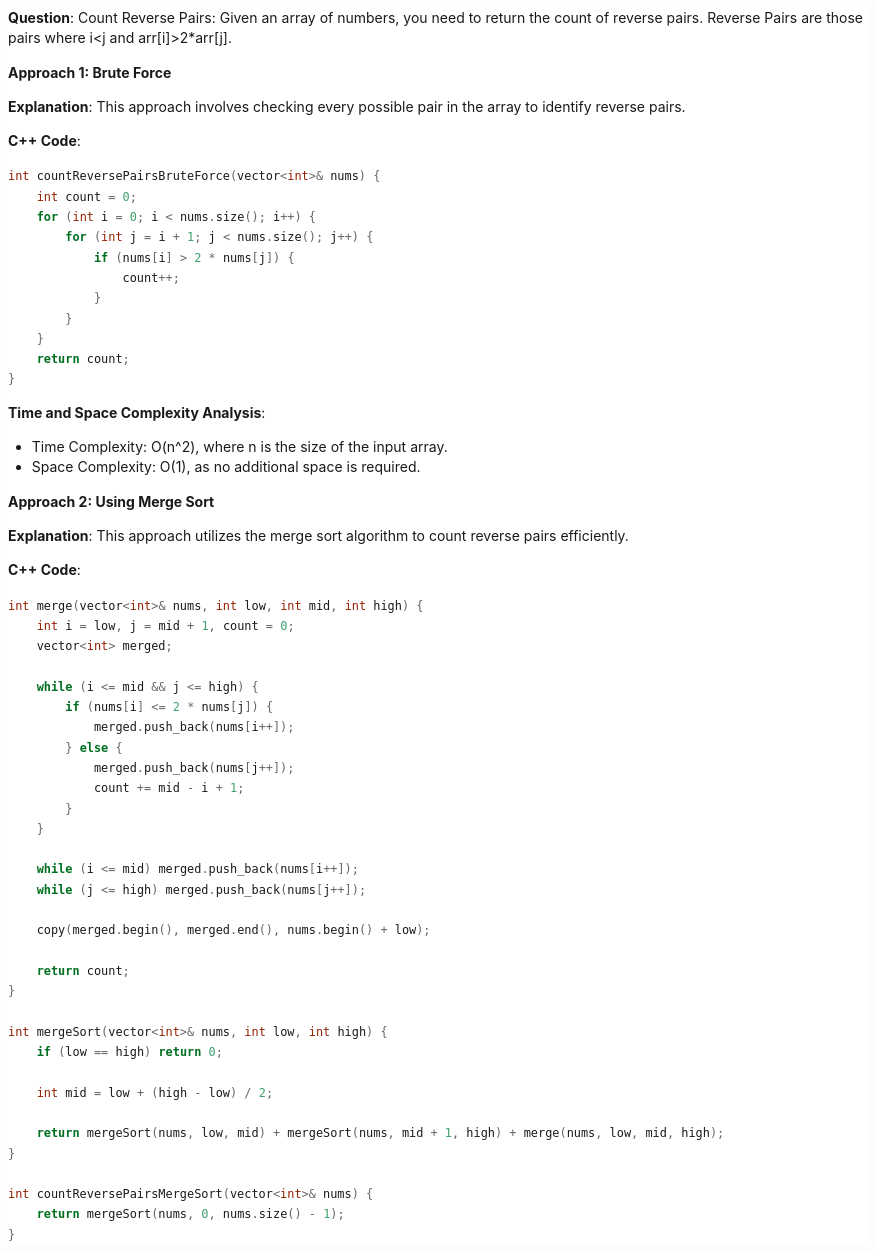 **Question**: Count Reverse Pairs: Given an array of numbers, you need to return the count of reverse pairs. Reverse Pairs are those pairs where i<j and arr[i]>2*arr[j].

**Approach 1: Brute Force**

**Explanation**: This approach involves checking every possible pair in the array to identify reverse pairs.

**C++ Code**:
```cpp
int countReversePairsBruteForce(vector<int>& nums) {
    int count = 0;
    for (int i = 0; i < nums.size(); i++) {
        for (int j = i + 1; j < nums.size(); j++) {
            if (nums[i] > 2 * nums[j]) {
                count++;
            }
        }
    }
    return count;
}
```

**Time and Space Complexity Analysis**:
* Time Complexity: O(n^2), where n is the size of the input array.
* Space Complexity: O(1), as no additional space is required.

**Approach 2: Using Merge Sort**

**Explanation**: This approach utilizes the merge sort algorithm to count reverse pairs efficiently.

**C++ Code**:
```cpp
int merge(vector<int>& nums, int low, int mid, int high) {
    int i = low, j = mid + 1, count = 0;
    vector<int> merged;
    
    while (i <= mid && j <= high) {
        if (nums[i] <= 2 * nums[j]) {
            merged.push_back(nums[i++]);
        } else {
            merged.push_back(nums[j++]);
            count += mid - i + 1;
        }
    }
    
    while (i <= mid) merged.push_back(nums[i++]);
    while (j <= high) merged.push_back(nums[j++]);
    
    copy(merged.begin(), merged.end(), nums.begin() + low);
    
    return count;
}

int mergeSort(vector<int>& nums, int low, int high) {
    if (low == high) return 0;
    
    int mid = low + (high - low) / 2;
    
    return mergeSort(nums, low, mid) + mergeSort(nums, mid + 1, high) + merge(nums, low, mid, high);
}

int countReversePairsMergeSort(vector<int>& nums) {
    return mergeSort(nums, 0, nums.size() - 1);
}
```